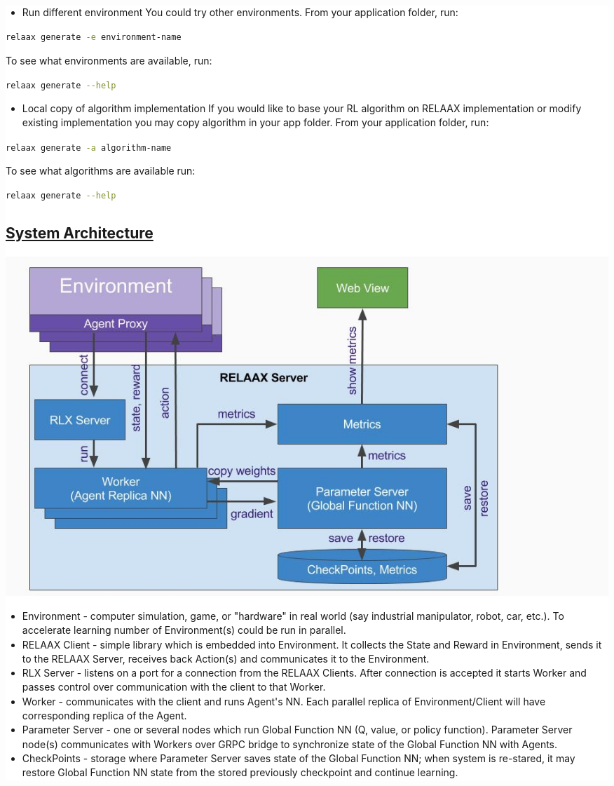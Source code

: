 * Run different environment 
You could try other environments. From your application folder, run: 
```bash
relaax generate -e environment-name
```
To see what environments are available, run: 
```bash
relaax generate --help
```

* Local copy of algorithm implementation
If you would like to base your RL algorithm on RELAAX implementation or modify existing implementation you may copy algorithm in your app folder. From your application folder, run: 
```bash
relaax generate -a algorithm-name
```
To see what algorithms are available run: 
```bash
relaax generate --help
```

## [System Architecture](#contents)

![img](resources/RELAAX_Architecture.jpg)

* Environment - computer simulation, game, or "hardware" in real world (say industrial manipulator, robot, car, etc.). To accelerate learning number of Environment(s) could be run in parallel.
* RELAAX Client - simple library which is embedded into Environment. It collects the State and Reward in Environment, sends it to the RELAAX Server, receives back Action(s) and communicates it to the Environment.
* RLX Server - listens on a port for a connection from the RELAAX Clients. After connection is accepted it starts Worker and passes control over communication with the client to that Worker.
* Worker - communicates with the client and runs Agent's NN. Each parallel replica of Environment/Client will have corresponding replica of the Agent.
* Parameter Server - one or several nodes which run Global Function NN (Q, value, or policy function). Parameter Server node(s) communicates with Workers over GRPC bridge to synchronize state of the Global Function NN with Agents.
* CheckPoints - storage where Parameter Server saves state of the Global Function NN; when system is re-stared, it may restore Global Function NN state from the stored previously checkpoint and continue learning.